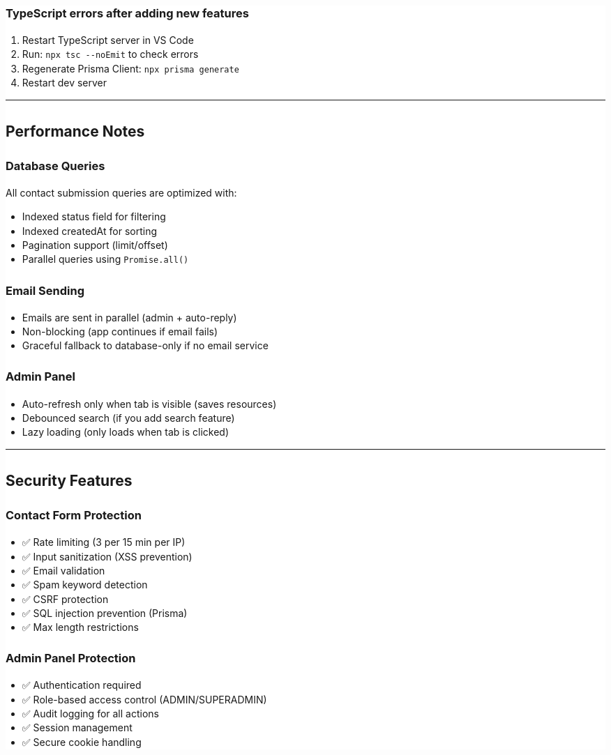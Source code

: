 ### TypeScript errors after adding new features

1. Restart TypeScript server in VS Code
2. Run: `npx tsc --noEmit` to check errors
3. Regenerate Prisma Client: `npx prisma generate`
4. Restart dev server

---

## Performance Notes

### Database Queries

All contact submission queries are optimized with:
- Indexed status field for filtering
- Indexed createdAt for sorting
- Pagination support (limit/offset)
- Parallel queries using `Promise.all()`

### Email Sending

- Emails are sent in parallel (admin + auto-reply)
- Non-blocking (app continues if email fails)
- Graceful fallback to database-only if no email service

### Admin Panel

- Auto-refresh only when tab is visible (saves resources)
- Debounced search (if you add search feature)
- Lazy loading (only loads when tab is clicked)

---

## Security Features

### Contact Form Protection

- ✅ Rate limiting (3 per 15 min per IP)
- ✅ Input sanitization (XSS prevention)
- ✅ Email validation
- ✅ Spam keyword detection
- ✅ CSRF protection
- ✅ SQL injection prevention (Prisma)
- ✅ Max length restrictions

### Admin Panel Protection

- ✅ Authentication required
- ✅ Role-based access control (ADMIN/SUPERADMIN)
- ✅ Audit logging for all actions
- ✅ Session management
- ✅ Secure cookie handling

